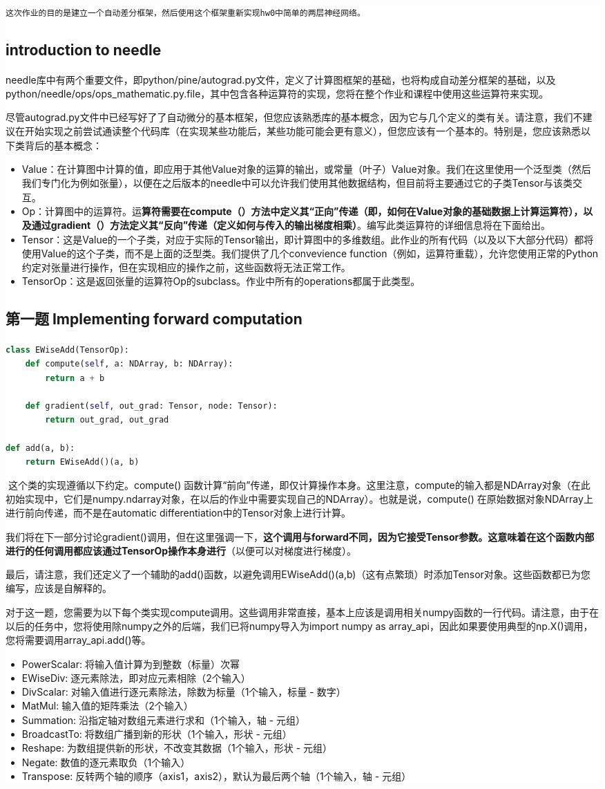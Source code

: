 	这次作业的目的是建立一个自动差分框架，然后使用这个框架重新实现hw0中简单的两层神经网络。

## introduction to needle

​	needle库中有两个重要文件，即python/pine/autograd.py文件，定义了计算图框架的基础，也将构成自动差分框架的基础，以及python/needle/ops/ops_mathematic.py.file，其中包含各种运算符的实现，您将在整个作业和课程中使用这些运算符来实现。

​	尽管autograd.py文件中已经写好了了自动微分的基本框架，但您应该熟悉库的基本概念，因为它与几个定义的类有关。请注意，我们不建议在开始实现之前尝试通读整个代码库（在实现某些功能后，某些功能可能会更有意义），但您应该有一个基本的。特别是，您应该熟悉以下类背后的基本概念：

+ Value：在计算图中计算的值，即应用于其他Value对象的运算的输出，或常量（叶子）Value对象。我们在这里使用一个泛型类（然后我们专门化为例如张量），以便在之后版本的needle中可以允许我们使用其他数据结构，但目前将主要通过它的子类Tensor与该类交互。
+ Op：计算图中的运算符。运**算符需要在compute（）方法中定义其“正向”传递（即，如何在Value对象的基础数据上计算运算符），以及通过gradient（）方法定义其“反向”传递（定义如何与传入的输出梯度相乘）**。编写此类运算符的详细信息将在下面给出。
+ Tensor：这是Value的一个子类，对应于实际的Tensor输出，即计算图中的多维数组。此作业的所有代码（以及以下大部分代码）都将使用Value的这个子类，而不是上面的泛型类。我们提供了几个convevience function（例如，运算符重载），允许您使用正常的Python约定对张量进行操作，但在实现相应的操作之前，这些函数将无法正常工作。
+ TensorOp：这是返回张量的运算符Op的subclass。作业中所有的operations都属于此类型。

## 第一题 Implementing forward computation 

```python
class EWiseAdd(TensorOp):
    def compute(self, a: NDArray, b: NDArray):
        return a + b

    def gradient(self, out_grad: Tensor, node: Tensor):
        return out_grad, out_grad

def add(a, b):
    return EWiseAdd()(a, b)
```


​	这个类的实现遵循以下约定。compute() 函数计算“前向”传递，即仅计算操作本身。这里注意，compute的输入都是NDArray对象（在此初始实现中，它们是numpy.ndarray对象，在以后的作业中需要实现自己的NDArray）。也就是说，compute() 在原始数据对象NDArray上进行前向传递，而不是在automatic differentiation中的Tensor对象上进行计算。

​	我们将在下一部分讨论gradient()调用，但在这里强调一下，**这个调用与forward不同，因为它接受Tensor参数。这意味着在这个函数内部进行的任何调用都应该通过TensorOp操作本身进行**（以便可以对梯度进行梯度）。

​	最后，请注意，我们还定义了一个辅助的add()函数，以避免调用EWiseAdd()(a,b)（这有点繁琐）时添加Tensor对象。这些函数都已为您编写，应该是自解释的。

​	对于这一题，您需要为以下每个类实现compute调用。这些调用非常直接，基本上应该是调用相关numpy函数的一行代码。请注意，由于在以后的任务中，您将使用除numpy之外的后端，我们已将numpy导入为import numpy as array_api，因此如果要使用典型的np.X()调用，您将需要调用array_api.add()等。

+ PowerScalar: 将输入值计算为到整数（标量）次幂
+ EWiseDiv: 逐元素除法，即对应元素相除（2个输入）
+ DivScalar: 对输入值进行逐元素除法，除数为标量（1个输入，标量 - 数字）
+ MatMul: 输入值的矩阵乘法（2个输入）
+ Summation: 沿指定轴对数组元素进行求和（1个输入，轴 - 元组）
+ BroadcastTo: 将数组广播到新的形状（1个输入，形状 - 元组）
+ Reshape: 为数组提供新的形状，不改变其数据（1个输入，形状 - 元组）
+ Negate: 数值的逐元素取负（1个输入）
+ Transpose: 反转两个轴的顺序（axis1，axis2），默认为最后两个轴（1个输入，轴 - 元组）
